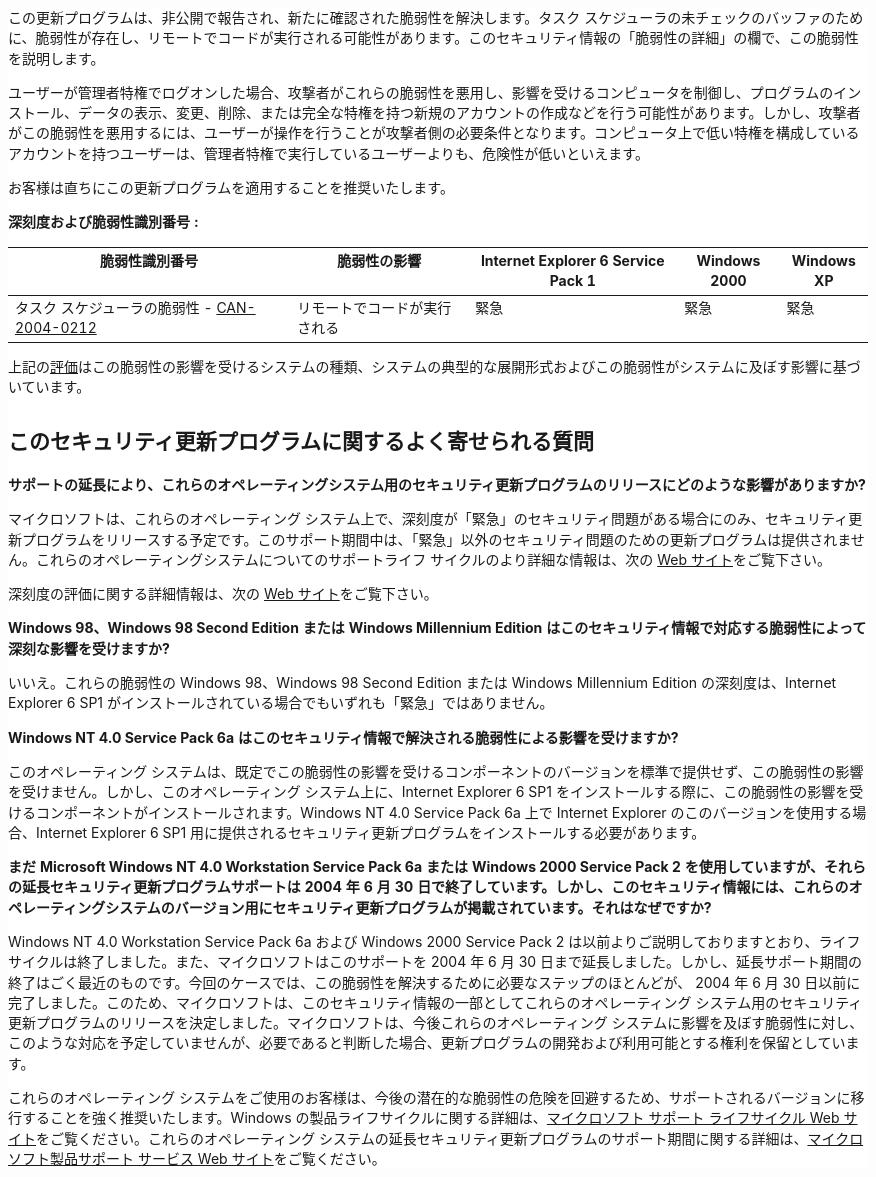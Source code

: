 <span></span>
この更新プログラムは、非公開で報告され、新たに確認された脆弱性を解決します。タスク スケジューラの未チェックのバッファのために、脆弱性が存在し、リモートでコードが実行される可能性があります。このセキュリティ情報の「脆弱性の詳細」の欄で、この脆弱性を説明します。

ユーザーが管理者特権でログオンした場合、攻撃者がこれらの脆弱性を悪用し、影響を受けるコンピュータを制御し、プログラムのインストール、データの表示、変更、削除、または完全な特権を持つ新規のアカウントの作成などを行う可能性があります。しかし、攻撃者がこの脆弱性を悪用するには、ユーザーが操作を行うことが攻撃者側の必要条件となります。コンピュータ上で低い特権を構成しているアカウントを持つユーザーは、管理者特権で実行しているユーザーよりも、危険性が低いといえます。

お客様は直ちにこの更新プログラムを適用することを推奨いたします。

**深刻度および脆弱性識別番号** **:**

| 脆弱性識別番号                                                                                                 | 脆弱性の影響                 | Internet Explorer 6 Service Pack 1 | Windows 2000 | Windows XP |
|----------------------------------------------------------------------------------------------------------------|------------------------------|------------------------------------|--------------|------------|
| タスク スケジューラの脆弱性 - [CAN-2004-0212](http://www.cve.mitre.org/cgi-bin/cvename.cgi?name=can-2004-0212) | リモートでコードが実行される | 緊急                               | 緊急         | 緊急       |

上記の[評価](http://technet.microsoft.com/security/bulletin/rating)はこの脆弱性の影響を受けるシステムの種類、システムの典型的な展開形式およびこの脆弱性がシステムに及ぼす影響に基づいています。

このセキュリティ更新プログラムに関するよく寄せられる質問
--------------------------------------------------------

<span></span>
**サポートの延長により、これらのオペレーティングシステム用のセキュリティ更新プログラムのリリースにどのような影響がありますか?**

マイクロソフトは、これらのオペレーティング システム上で、深刻度が「緊急」のセキュリティ問題がある場合にのみ、セキュリティ更新プログラムをリリースする予定です。このサポート期間中は、「緊急」以外のセキュリティ問題のための更新プログラムは提供されません。これらのオペレーティングシステムについてのサポートライフ サイクルのより詳細な情報は、次の [Web サイト](http://support.microsoft.com/gp/lifean1)をご覧下さい。

深刻度の評価に関する詳細情報は、次の [Web サイト](http://technet.microsoft.com/security/bulletin/rating)をご覧下さい。

**Windows 98、Windows 98 Second Edition** **または** **Windows Millennium Edition** **はこのセキュリティ情報で対応する脆弱性によって深刻な影響を受けますか?**

いいえ。これらの脆弱性の Windows 98、Windows 98 Second Edition または Windows Millennium Edition の深刻度は、Internet Explorer 6 SP1 がインストールされている場合でもいずれも「緊急」ではありません。

**Windows NT 4.0 Service Pack 6a** **はこのセキュリティ情報で解決される脆弱性による影響を受けますか?**

このオペレーティング システムは、既定でこの脆弱性の影響を受けるコンポーネントのバージョンを標準で提供せず、この脆弱性の影響を受けません。しかし、このオペレーティング システム上に、Internet Explorer 6 SP1 をインストールする際に、この脆弱性の影響を受けるコンポーネントがインストールされます。Windows NT 4.0 Service Pack 6a 上で Internet Explorer のこのバージョンを使用する場合、Internet Explorer 6 SP1 用に提供されるセキュリティ更新プログラムをインストールする必要があります。

**まだ** **Microsoft Windows NT 4.0 Workstation Service Pack 6a** **または** **Windows 2000 Service Pack 2** **を使用していますが、それらの延長セキュリティ更新プログラムサポートは** **2004** **年** **6** **月** **30** **日で終了しています。しかし、このセキュリティ情報には、これらのオペレーティングシステムのバージョン用にセキュリティ更新プログラムが掲載されています。それはなぜですか?**

Windows NT 4.0 Workstation Service Pack 6a および Windows 2000 Service Pack 2 は以前よりご説明しておりますとおり、ライフサイクルは終了しました。また、マイクロソフトはこのサポートを 2004 年 6 月 30 日まで延長しました。しかし、延長サポート期間の終了はごく最近のものです。今回のケースでは、この脆弱性を解決するために必要なステップのほとんどが、 2004 年 6 月 30 日以前に完了しました。このため、マイクロソフトは、このセキュリティ情報の一部としてこれらのオペレーティング システム用のセキュリティ更新プログラムのリリースを決定しました。マイクロソフトは、今後これらのオペレーティング システムに影響を及ぼす脆弱性に対し、このような対応を予定していませんが、必要であると判断した場合、更新プログラムの開発および利用可能とする権利を保留としています。

これらのオペレーティング システムをご使用のお客様は、今後の潜在的な脆弱性の危険を回避するため、サポートされるバージョンに移行することを強く推奨いたします。Windows の製品ライフサイクルに関する詳細は、[マイクロソフト サポート ライフサイクル Web サイト](http://support.microsoft.com/default.aspx?scid=fh;%5bln%5d;lifecycle)をご覧ください。これらのオペレーティング システムの延長セキュリティ更新プログラムのサポート期間に関する詳細は、[マイクロソフト製品サポート サービス Web サイト](http://support.microsoft.com/default.aspx?scid=fh;%5bln%5d;lifeanoct2003)をご覧ください。
